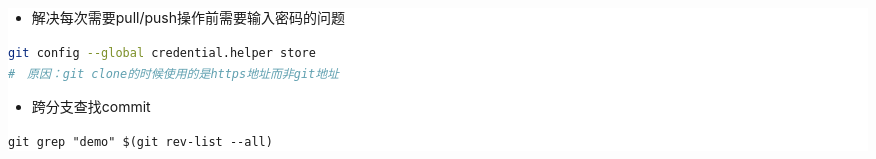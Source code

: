 - 解决每次需要pull/push操作前需要输入密码的问题

```Bash
git config --global credential.helper store
#　原因：git clone的时候使用的是https地址而非git地址
```

- 跨分支查找commit

```shell
git grep "demo" $(git rev-list --all)
```

